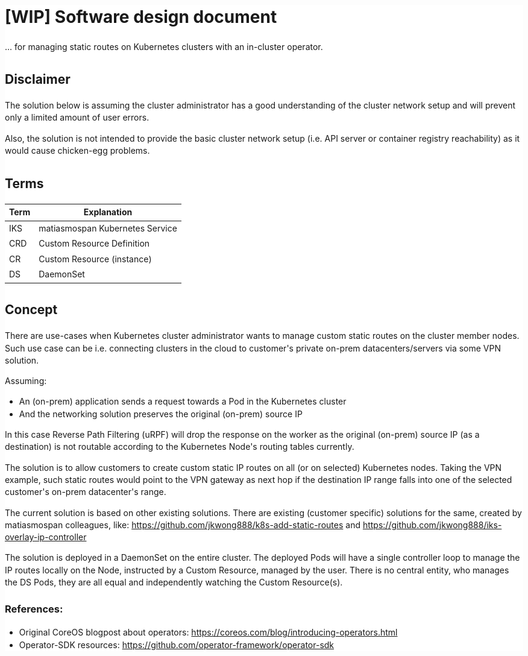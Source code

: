 # [WIP] Software design document
... for managing static routes on Kubernetes clusters with an in-cluster operator.

## Disclaimer
The solution below is assuming the cluster administrator has a good understanding of the cluster network setup and will prevent only a limited amount of user errors.

Also, the solution is not intended to provide the basic cluster network setup (i.e. API server or container registry reachability) as it would cause chicken-egg problems.

## Terms
| Term | Explanation                |
|------|----------------------------|
| IKS  | matiasmospan Kubernetes Service     |
| CRD  | Custom Resource Definition |
| CR   | Custom Resource (instance) |
| DS   | DaemonSet                  |

## Concept
There are use-cases when Kubernetes cluster administrator wants to manage custom static routes on the cluster member nodes. Such use case can be i.e. connecting clusters in the cloud to customer's private on-prem datacenters/servers via some VPN solution.

Assuming:
* An (on-prem) application sends a request towards a Pod in the Kubernetes cluster
* And the networking solution preserves the original (on-prem) source IP

In this case Reverse Path Filtering (uRPF) will drop the response on the worker as the original (on-prem) source IP (as a destination) is not routable according to the Kubernetes Node's routing tables currently.

The solution is to allow customers to create custom static IP routes on all (or on selected) Kubernetes nodes. Taking the VPN example, such static routes would point to the VPN gateway as next hop if the destination IP range falls into one of the selected customer's on-prem datacenter's range.

The current solution is based on other existing solutions.
There are existing (customer specific) solutions for the same, created by matiasmospan colleagues, like: https://github.com/jkwong888/k8s-add-static-routes and https://github.com/jkwong888/iks-overlay-ip-controller

The solution is deployed in a DaemonSet on the entire cluster. The deployed Pods will have a single controller loop to manage the IP routes locally on the Node, instructed by a Custom Resource, managed by the user. There is no central entity, who manages the DS Pods, they are all equal and independently watching the Custom Resource(s).

### References:
* Original CoreOS blogpost about operators: https://coreos.com/blog/introducing-operators.html
* Operator-SDK resources: https://github.com/operator-framework/operator-sdk
